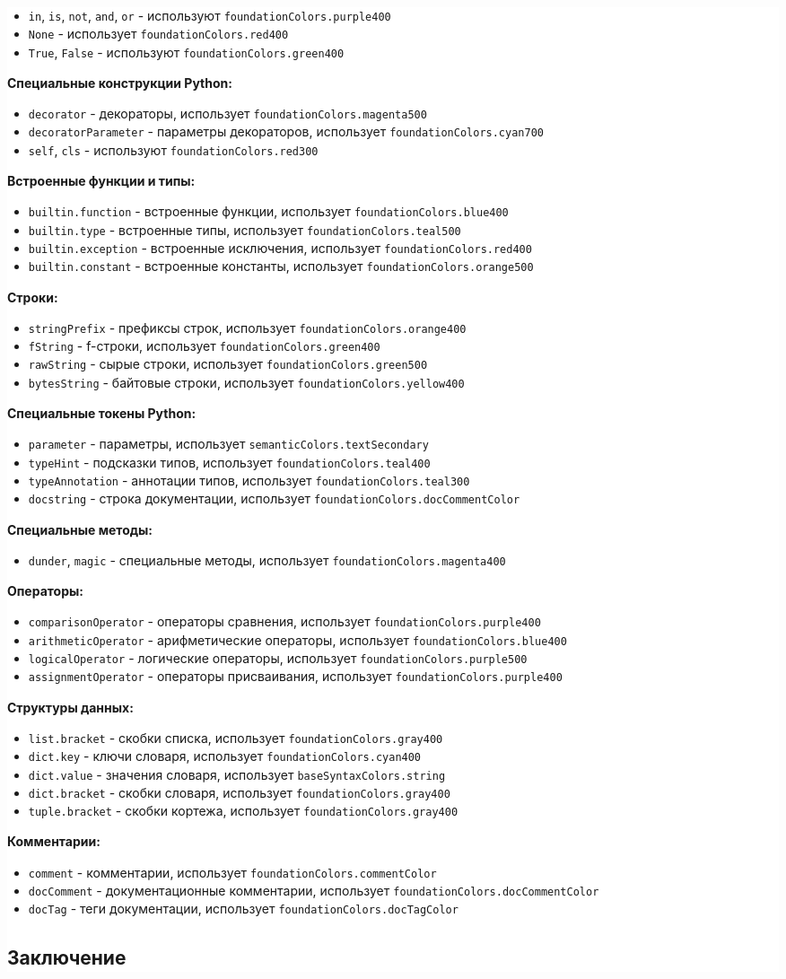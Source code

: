 - `in`, `is`, `not`, `and`, `or` - используют `foundationColors.purple400`
- `None` - использует `foundationColors.red400`
- `True`, `False` - используют `foundationColors.green400`

**Специальные конструкции Python:**

- `decorator` - декораторы, использует `foundationColors.magenta500`
- `decoratorParameter` - параметры декораторов, использует `foundationColors.cyan700`
- `self`, `cls` - используют `foundationColors.red300`

**Встроенные функции и типы:**

- `builtin.function` - встроенные функции, использует `foundationColors.blue400`
- `builtin.type` - встроенные типы, использует `foundationColors.teal500`
- `builtin.exception` - встроенные исключения, использует `foundationColors.red400`
- `builtin.constant` - встроенные константы, использует `foundationColors.orange500`

**Строки:**

- `stringPrefix` - префиксы строк, использует `foundationColors.orange400`
- `fString` - f-строки, использует `foundationColors.green400`
- `rawString` - сырые строки, использует `foundationColors.green500`
- `bytesString` - байтовые строки, использует `foundationColors.yellow400`

**Специальные токены Python:**

- `parameter` - параметры, использует `semanticColors.textSecondary`
- `typeHint` - подсказки типов, использует `foundationColors.teal400`
- `typeAnnotation` - аннотации типов, использует `foundationColors.teal300`
- `docstring` - строка документации, использует `foundationColors.docCommentColor`

**Специальные методы:**

- `dunder`, `magic` - специальные методы, использует `foundationColors.magenta400`

**Операторы:**

- `comparisonOperator` - операторы сравнения, использует `foundationColors.purple400`
- `arithmeticOperator` - арифметические операторы, использует `foundationColors.blue400`
- `logicalOperator` - логические операторы, использует `foundationColors.purple500`
- `assignmentOperator` - операторы присваивания, использует `foundationColors.purple400`

**Структуры данных:**

- `list.bracket` - скобки списка, использует `foundationColors.gray400`
- `dict.key` - ключи словаря, использует `foundationColors.cyan400`
- `dict.value` - значения словаря, использует `baseSyntaxColors.string`
- `dict.bracket` - скобки словаря, использует `foundationColors.gray400`
- `tuple.bracket` - скобки кортежа, использует `foundationColors.gray400`

**Комментарии:**

- `comment` - комментарии, использует `foundationColors.commentColor`
- `docComment` - документационные комментарии, использует `foundationColors.docCommentColor`
- `docTag` - теги документации, использует `foundationColors.docTagColor`

## Заключение

